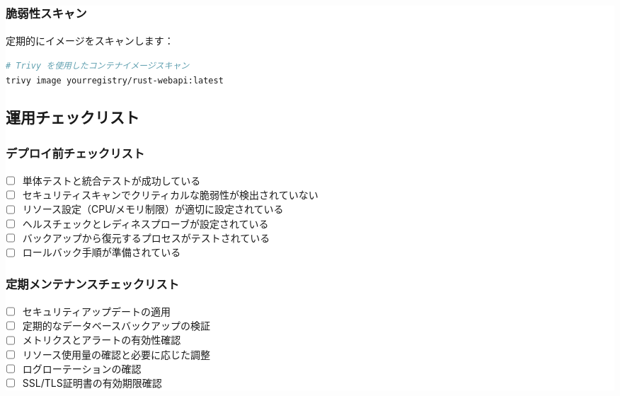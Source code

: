 ### 脆弱性スキャン

定期的にイメージをスキャンします：

```bash
# Trivy を使用したコンテナイメージスキャン
trivy image yourregistry/rust-webapi:latest
```

## 運用チェックリスト

### デプロイ前チェックリスト

- [ ] 単体テストと統合テストが成功している
- [ ] セキュリティスキャンでクリティカルな脆弱性が検出されていない
- [ ] リソース設定（CPU/メモリ制限）が適切に設定されている
- [ ] ヘルスチェックとレディネスプローブが設定されている
- [ ] バックアップから復元するプロセスがテストされている
- [ ] ロールバック手順が準備されている

### 定期メンテナンスチェックリスト

- [ ] セキュリティアップデートの適用
- [ ] 定期的なデータベースバックアップの検証
- [ ] メトリクスとアラートの有効性確認
- [ ] リソース使用量の確認と必要に応じた調整
- [ ] ログローテーションの確認
- [ ] SSL/TLS証明書の有効期限確認
